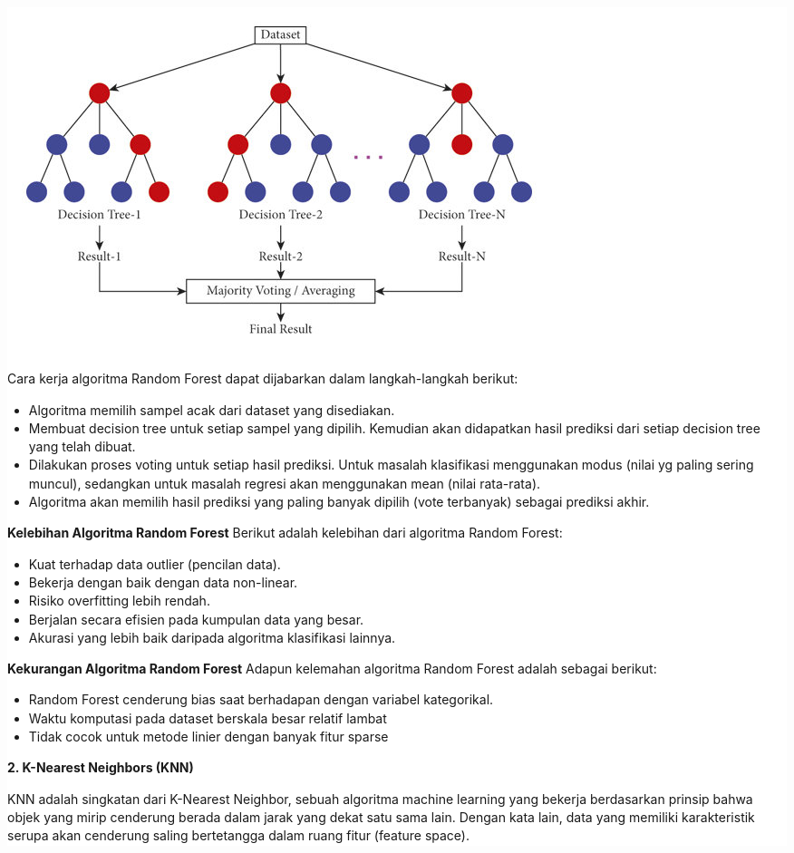    ![Ilustrasti Random Forest](https://github.com/Rizki-Kidut/Predictive-Analytics---UCI-Heart-Disease-Data/blob/422ca5e4c4ae49cd1d7fc03ddf276622c285af73/Image/Illustration-of-random-forest-trees.png 'Random Forest')
   
   Cara kerja algoritma Random Forest dapat dijabarkan dalam langkah-langkah berikut:
   - Algoritma memilih sampel acak dari dataset yang disediakan.
   - Membuat decision tree untuk setiap sampel yang dipilih. Kemudian akan didapatkan hasil prediksi dari setiap decision tree yang telah dibuat.
   - Dilakukan proses voting untuk setiap hasil prediksi. Untuk masalah klasifikasi menggunakan modus (nilai yg paling sering muncul), sedangkan untuk masalah regresi akan menggunakan mean (nilai rata-rata).
   - Algoritma akan memilih hasil prediksi yang paling banyak dipilih (vote terbanyak) sebagai prediksi akhir.
  
   **Kelebihan Algoritma Random Forest**
   Berikut adalah kelebihan dari algoritma Random Forest:

   - Kuat terhadap data outlier (pencilan data).
   - Bekerja dengan baik dengan data non-linear.
   - Risiko overfitting lebih rendah.
   - Berjalan secara efisien pada kumpulan data yang besar.
   - Akurasi yang lebih baik daripada algoritma klasifikasi lainnya.
     
   **Kekurangan Algoritma Random Forest**
   Adapun kelemahan algoritma Random Forest adalah sebagai berikut:

   - Random Forest cenderung bias saat berhadapan dengan variabel kategorikal.
   - Waktu komputasi pada dataset berskala besar relatif lambat
   - Tidak cocok untuk metode linier dengan banyak fitur sparse
     
**2. K-Nearest Neighbors (KNN)**
  
   KNN adalah singkatan dari K-Nearest Neighbor, sebuah algoritma machine learning yang bekerja berdasarkan prinsip bahwa objek yang mirip cenderung berada dalam jarak yang dekat satu sama lain. Dengan kata lain, data yang memiliki karakteristik serupa akan cenderung saling bertetangga dalam ruang fitur (feature space).
